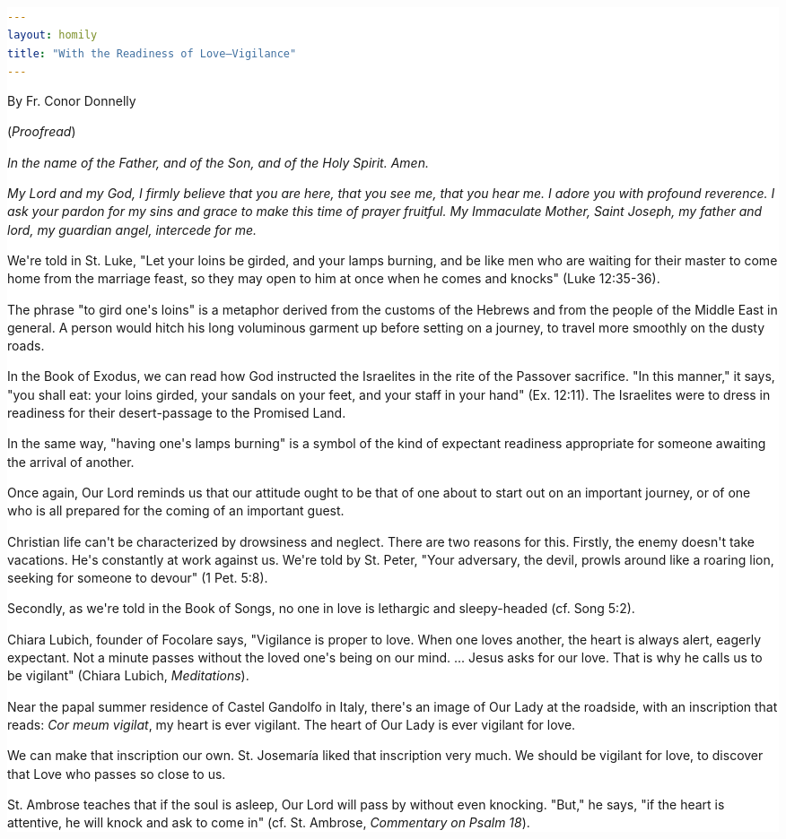 ```yaml
---
layout: homily
title: "With the Readiness of Love—Vigilance"
---
```


By Fr. Conor Donnelly

(*Proofread*)

*In the name of the Father, and of the Son, and of the Holy Spirit. Amen.*

*My Lord and my God, I firmly believe that you are here, that you see me, that you hear me. I adore you with profound reverence. I ask your pardon for my sins and grace to make this time of prayer fruitful. My Immaculate Mother, Saint Joseph, my father and lord, my guardian angel, intercede for me.*

We\'re told in St. Luke, "Let your loins be girded, and your lamps burning, and be like men who are waiting for their master to come home from the marriage feast, so they may open to him at once when he comes and knocks" (Luke 12:35-36).

The phrase "to gird one\'s loins" is a metaphor derived from the customs of the Hebrews and from the people of the Middle East in general. A person would hitch his long voluminous garment up before setting on a journey, to travel more smoothly on the dusty roads.

In the Book of Exodus, we can read how God instructed the Israelites in the rite of the Passover sacrifice. "In this manner," it says, "you shall eat: your loins girded, your sandals on your feet, and your staff in your hand" (Ex. 12:11). The Israelites were to dress in readiness for their desert-passage to the Promised Land.

In the same way, "having one\'s lamps burning" is a symbol of the kind of expectant readiness appropriate for someone awaiting the arrival of another.

Once again, Our Lord reminds us that our attitude ought to be that of one about to start out on an important journey, or of one who is all prepared for the coming of an important guest.

Christian life can\'t be characterized by drowsiness and neglect. There are two reasons for this. Firstly, the enemy doesn\'t take vacations. He\'s constantly at work against us. We\'re told by St. Peter, "Your adversary, the devil, prowls around like a roaring lion, seeking for someone to devour" (1 Pet. 5:8).

Secondly, as we\'re told in the Book of Songs, no one in love is lethargic and sleepy-headed (cf. Song 5:2).

Chiara Lubich, founder of Focolare says, "Vigilance is proper to love. When one loves another, the heart is always alert, eagerly expectant. Not a minute passes without the loved one's being on our mind. ... Jesus asks for our love. That is why he calls us to be vigilant" (Chiara Lubich, *Meditations*).

Near the papal summer residence of Castel Gandolfo in Italy, there\'s an image of Our Lady at the roadside, with an inscription that reads: *Cor meum vigilat*, my heart is ever vigilant. The heart of Our Lady is ever vigilant for love.

We can make that inscription our own. St. Josemaría liked that inscription very much. We should be vigilant for love, to discover that Love who passes so close to us.

St. Ambrose teaches that if the soul is asleep, Our Lord will pass by without even knocking. "But," he says, "if the heart is attentive, he will knock and ask to come in" (cf. St. Ambrose, *Commentary on Psalm 18*).
